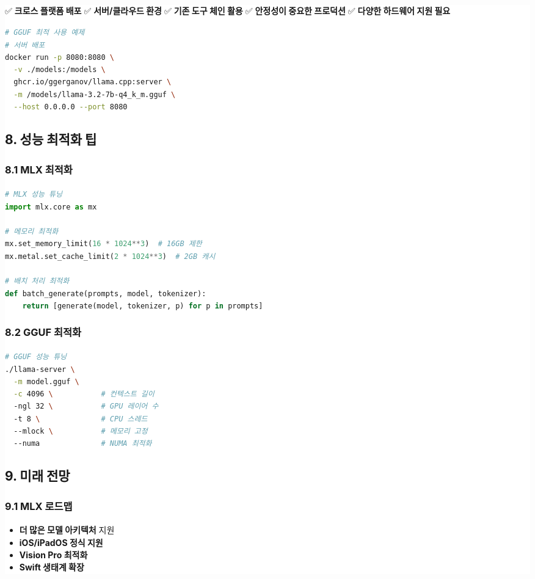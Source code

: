 ✅ **크로스 플랫폼 배포**
✅ **서버/클라우드 환경**
✅ **기존 도구 체인 활용**
✅ **안정성이 중요한 프로덕션**
✅ **다양한 하드웨어 지원 필요**

```bash
# GGUF 최적 사용 예제
# 서버 배포
docker run -p 8080:8080 \
  -v ./models:/models \
  ghcr.io/ggerganov/llama.cpp:server \
  -m /models/llama-3.2-7b-q4_k_m.gguf \
  --host 0.0.0.0 --port 8080
```

## 8. 성능 최적화 팁

### 8.1 MLX 최적화

```python
# MLX 성능 튜닝
import mlx.core as mx

# 메모리 최적화
mx.set_memory_limit(16 * 1024**3)  # 16GB 제한
mx.metal.set_cache_limit(2 * 1024**3)  # 2GB 캐시

# 배치 처리 최적화
def batch_generate(prompts, model, tokenizer):
    return [generate(model, tokenizer, p) for p in prompts]
```

### 8.2 GGUF 최적화

```bash
# GGUF 성능 튜닝
./llama-server \
  -m model.gguf \
  -c 4096 \           # 컨텍스트 길이
  -ngl 32 \           # GPU 레이어 수
  -t 8 \              # CPU 스레드
  --mlock \           # 메모리 고정
  --numa              # NUMA 최적화
```

## 9. 미래 전망

### 9.1 MLX 로드맵
- **더 많은 모델 아키텍처** 지원
- **iOS/iPadOS 정식 지원**
- **Vision Pro 최적화**
- **Swift 생태계 확장**
